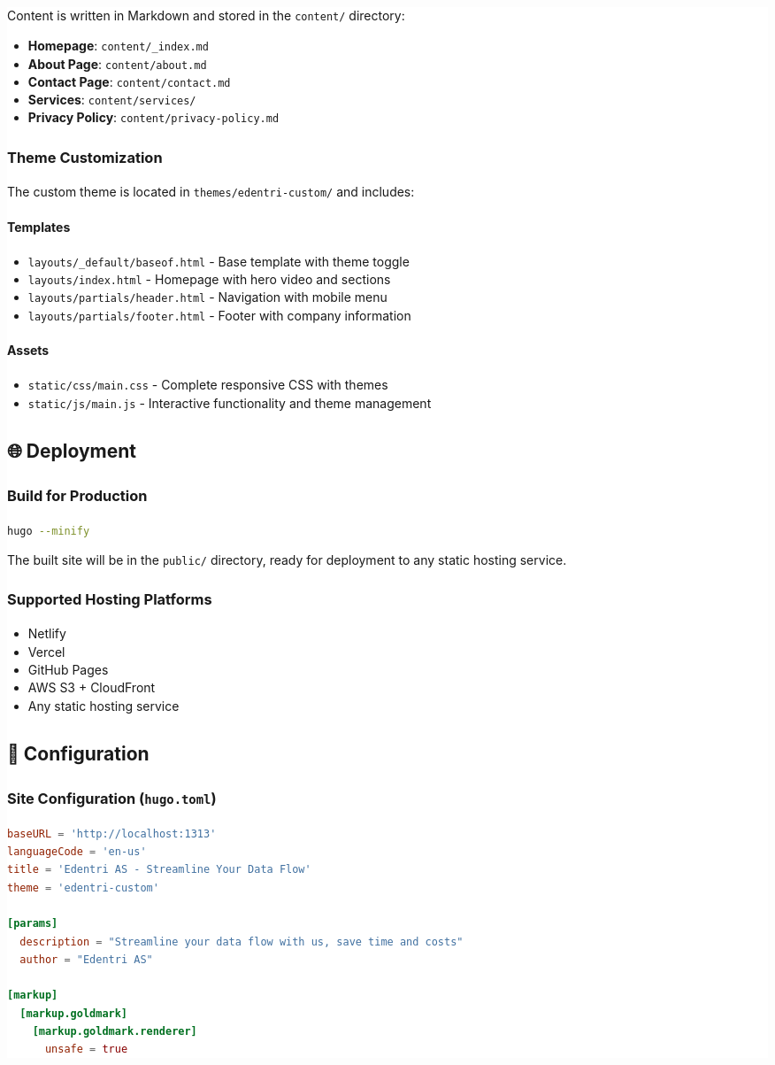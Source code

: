 Content is written in Markdown and stored in the `content/` directory:

- **Homepage**: `content/_index.md`
- **About Page**: `content/about.md`
- **Contact Page**: `content/contact.md`
- **Services**: `content/services/`
- **Privacy Policy**: `content/privacy-policy.md`

### Theme Customization

The custom theme is located in `themes/edentri-custom/` and includes:

#### Templates
- `layouts/_default/baseof.html` - Base template with theme toggle
- `layouts/index.html` - Homepage with hero video and sections
- `layouts/partials/header.html` - Navigation with mobile menu
- `layouts/partials/footer.html` - Footer with company information

#### Assets
- `static/css/main.css` - Complete responsive CSS with themes
- `static/js/main.js` - Interactive functionality and theme management

## 🌐 Deployment

### Build for Production
```bash
hugo --minify
```

The built site will be in the `public/` directory, ready for deployment to any static hosting service.

### Supported Hosting Platforms
- Netlify
- Vercel
- GitHub Pages
- AWS S3 + CloudFront
- Any static hosting service

## 📄 Configuration

### Site Configuration (`hugo.toml`)
```toml
baseURL = 'http://localhost:1313'
languageCode = 'en-us'
title = 'Edentri AS - Streamline Your Data Flow'
theme = 'edentri-custom'

[params]
  description = "Streamline your data flow with us, save time and costs"
  author = "Edentri AS"
  
[markup]
  [markup.goldmark]
    [markup.goldmark.renderer]
      unsafe = true
```
